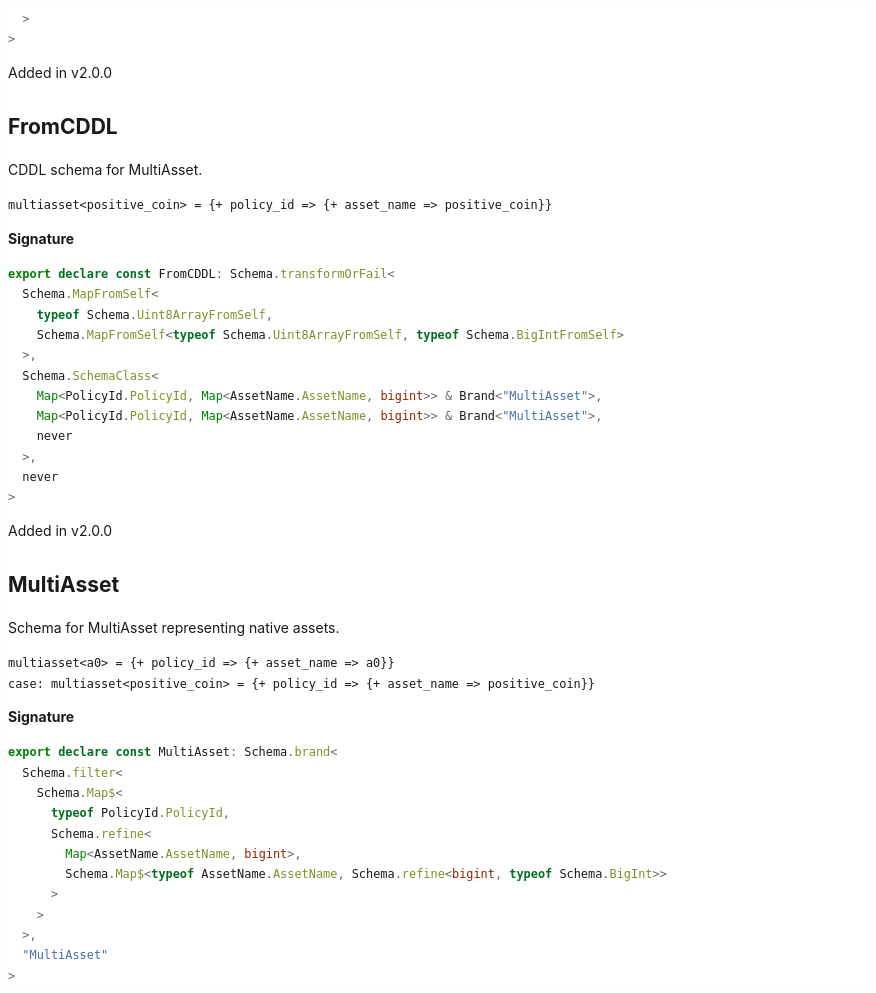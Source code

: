 ```ts
  >
>
```

Added in v2.0.0

## FromCDDL

CDDL schema for MultiAsset.

```
multiasset<positive_coin> = {+ policy_id => {+ asset_name => positive_coin}}
```

**Signature**

```ts
export declare const FromCDDL: Schema.transformOrFail<
  Schema.MapFromSelf<
    typeof Schema.Uint8ArrayFromSelf,
    Schema.MapFromSelf<typeof Schema.Uint8ArrayFromSelf, typeof Schema.BigIntFromSelf>
  >,
  Schema.SchemaClass<
    Map<PolicyId.PolicyId, Map<AssetName.AssetName, bigint>> & Brand<"MultiAsset">,
    Map<PolicyId.PolicyId, Map<AssetName.AssetName, bigint>> & Brand<"MultiAsset">,
    never
  >,
  never
>
```

Added in v2.0.0

## MultiAsset

Schema for MultiAsset representing native assets.

```
multiasset<a0> = {+ policy_id => {+ asset_name => a0}}
case: multiasset<positive_coin> = {+ policy_id => {+ asset_name => positive_coin}}
```

**Signature**

```ts
export declare const MultiAsset: Schema.brand<
  Schema.filter<
    Schema.Map$<
      typeof PolicyId.PolicyId,
      Schema.refine<
        Map<AssetName.AssetName, bigint>,
        Schema.Map$<typeof AssetName.AssetName, Schema.refine<bigint, typeof Schema.BigInt>>
      >
    >
  >,
  "MultiAsset"
>
```

